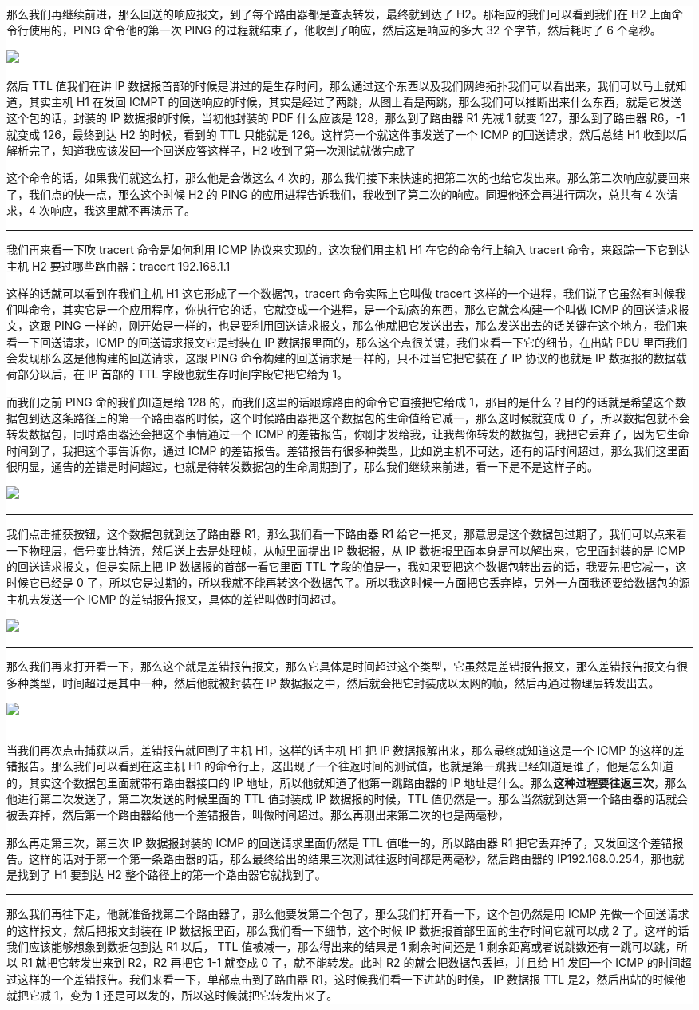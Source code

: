
那么我们再继续前进，那么回送的响应报文，到了每个路由器都是查表转发，最终就到达了 H2。那相应的我们可以看到我们在 H2 上面命令行使用的，PING 命令他的第一次 PING 的过程就结束了，他收到了响应，然后这是响应的多大 32 个字节，然后耗时了 6 个毫秒。

​![](https://image.peterjxl.com/blog/image-20220105202818-74g3k40.png)​

然后 TTL 值我们在讲 IP 数据报首部的时候是讲过的是生存时间，那么通过这个东西以及我们网络拓扑我们可以看出来，我们可以马上就知道，其实主机 H1 在发回 ICMPT 的回送响应的时候，其实是经过了两跳，从图上看是两跳，那么我们可以推断出来什么东西，就是它发送这个包的话，封装的 IP 数据报的时候，当初他封装的 PDF 什么应该是 128，那么到了路由器 R1 先减 1 就变 127，那么到了路由器 R6，-1 就变成 126，最终到达 H2 的时候，看到的 TTL 只能就是 126。这样第一个就这件事发送了一个 ICMP 的回送请求，然后总结 H1 收到以后解析完了，知道我应该发回一个回送应答这样子，H2 收到了第一次测试就做完成了

这个命令的话，如果我们就这么打，那么他是会做这么 4 次的，那么我们接下来快速的把第二次的也给它发出来。那么第二次响应就要回来了，我们点的快一点，那么这个时候 H2 的 PING 的应用进程告诉我们，我收到了第二次的响应。同理他还会再进行两次，总共有 4 次请求，4 次响应，我这里就不再演示了。

---

我们再来看一下吹 tracert 命令是如何利用 ICMP 协议来实现的。这次我们用主机 H1 在它的命令行上输入 tracert 命令，来跟踪一下它到达主机 H2 要过哪些路由器：tracert 192.168.1.1

这样的话就可以看到在我们主机 H1 这它形成了一个数据包，tracert 命令实际上它叫做 tracert 这样的一个进程，我们说了它虽然有时候我们叫命令，其实它是一个应用程序，你执行它的话，它就变成一个进程，是一个动态的东西，那么它就会构建一个叫做 ICMP 的回送请求报文，这跟 PING 一样的，刚开始是一样的，也是要利用回送请求报文，那么他就把它发送出去，那么发送出去的话关键在这个地方，我们来看一下回送请求，ICMP 的回送请求报文它是封装在 IP 数据报里面的，那么这个点很关键，我们来看一下它的细节，在出站 PDU 里面我们会发现那么这是他构建的回送请求，这跟 PING 命令构建的回送请求是一样的，只不过当它把它装在了 IP 协议的也就是 IP 数据报的数据载荷部分以后，在 IP 首部的 TTL 字段也就生存时间字段它把它给为 1。

而我们之前 PING 命的我们知道是给 128 的，而我们这里的话跟踪路由的命令它直接把它给成 1，那目的是什么？目的的话就是希望这个数据包到达这条路径上的第一个路由器的时候，这个时候路由器把这个数据包的生命值给它减一，那么这时候就变成 0 了，所以数据包就不会转发数据包，同时路由器还会把这个事情通过一个 ICMP 的差错报告，你刚才发给我，让我帮你转发的数据包，我把它丢弃了，因为它生命时间到了，我把这个事告诉你，通过 ICMP 的差错报告。差错报告有很多种类型，比如说主机不可达，还有的话时间超过，那么我们这里面很明显，通告的差错是时间超过，也就是待转发数据包的生命周期到了，那么我们继续来前进，看一下是不是这样子的。

​![](https://image.peterjxl.com/blog/image-20220105203331-lfgs4bw.png)​

---

我们点击捕获按钮，这个数据包就到达了路由器 R1，那么我们看一下路由器 R1 给它一把叉，那意思是这个数据包过期了，我们可以点来看一下物理层，信号变比特流，然后送上去是处理帧，从帧里面提出 IP 数据报，从 IP 数据报里面本身是可以解出来，它里面封装的是 ICMP 的回送请求报文，但是实际上把 IP 数据报的首部一看它里面 TTL 字段的值是一，我如果要把这个数据包转出去的话，我要先把它减一，这时候它已经是 0 了，所以它是过期的，所以我就不能再转这个数据包了。所以我这时候一方面把它丢弃掉，另外一方面我还要给数据包的源主机去发送一个 ICMP 的差错报告报文，具体的差错叫做时间超过。

​![](https://image.peterjxl.com/blog/image-20220105203442-1bpm5a7.png)​

---

那么我们再来打开看一下，那么这个就是差错报告报文，那么它具体是时间超过这个类型，它虽然是差错报告报文，那么差错报告报文有很多种类型，时间超过是其中一种，然后他就被封装在 IP 数据报之中，然后就会把它封装成以太网的帧，然后再通过物理层转发出去。

​![](https://image.peterjxl.com/blog/image-20220105203547-afouik9.png)​

---

当我们再次点击捕获以后，差错报告就回到了主机 H1，这样的话主机 H1 把 IP 数据报解出来，那么最终就知道这是一个 ICMP 的这样的差错报告。那么我们可以看到在这主机 H1 的命令行上，这出现了一个往返时间的测试值，也就是第一跳我已经知道是谁了，他是怎么知道的，其实这个数据包里面就带有路由器接口的 IP 地址，所以他就知道了他第一跳路由器的 IP 地址是什么。那么**这种过程要往返三次**，那么他进行第二次发送了，第二次发送的时候里面的 TTL 值封装成 IP 数据报的时候，TTL 值仍然是一。那么当然就到达第一个路由器的话就会被丢弃掉，然后第一个路由器给他一个差错报告，叫做时间超过。那么再测出来第二次的也是两毫秒，

那么再走第三次，第三次 IP 数据报封装的 ICMP 的回送请求里面仍然是 TTL 值唯一的，所以路由器 R1 把它丢弃掉了，又发回这个差错报告。这样的话对于第一个第一条路由器的话，那么最终给出的结果三次测试往返时间都是两毫秒，然后路由器的 IP192.168.0.254，那也就是找到了 H1 要到达 H2 整个路径上的第一个路由器它就找到了。

---

那么我们再往下走，他就准备找第二个路由器了，那么他要发第二个包了，那么我们打开看一下，这个包仍然是用 ICMP 先做一个回送请求的这样报文，然后把报文封装在 IP 数据报里面，那么我们看一下细节，这个时候 IP 数据报首部里面的生存时间它就可以成 2 了。这样的话我们应该能够想象到数据包到达 R1 以后， TTL 值被减一，那么得出来的结果是 1 剩余时间还是 1 剩余距离或者说跳数还有一跳可以跳，所以 R1 就把它转发出来到 R2，R2 再把它 1-1 就变成 0 了，就不能转发。此时 R2 的就会把数据包丢掉，并且给 H1 发回一个 ICMP 的时间超过这样的一个差错报告。我们来看一下，单部点击到了路由器 R1，这时候我们看一下进站的时候， IP 数据报 TTL 是2，然后出站的时候他就把它减 1，变为 1 还是可以发的，所以这时候就把它转发出来了。
